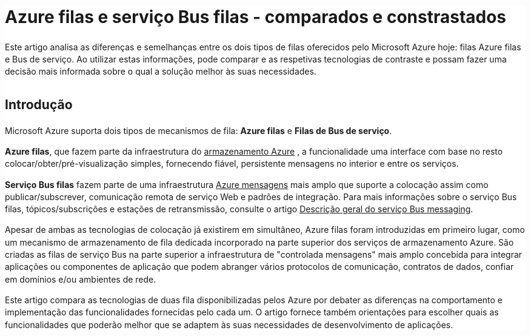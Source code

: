 <properties 
    pageTitle="Azure filas e serviço Bus filas - comparados e constrastados | Microsoft Azure"
    description="Analisa as diferenças e semelhanças entre dois tipos de filas disponibilizadas pelos Azure."
    services="service-bus"
    documentationCenter="na"
    authors="sethmanheim"
    manager="timlt"
    editor="tysonn" />
<tags 
    ms.service="service-bus"
    ms.devlang="na"
    ms.topic="article"
    ms.tgt_pltfrm="na"
    ms.workload="tbd"
    ms.date="09/23/2016"
    ms.author="sethm" />

# <a name="azure-queues-and-service-bus-queues---compared-and-contrasted"></a>Azure filas e serviço Bus filas - comparados e constrastados

Este artigo analisa as diferenças e semelhanças entre os dois tipos de filas oferecidos pelo Microsoft Azure hoje: filas Azure filas e Bus de serviço. Ao utilizar estas informações, pode comparar e as respetivas tecnologias de contraste e possam fazer uma decisão mais informada sobre o qual a solução melhor às suas necessidades.

## <a name="introduction"></a>Introdução

Microsoft Azure suporta dois tipos de mecanismos de fila: **Azure filas** e **Filas de Bus de serviço**.

**Azure filas**, que fazem parte da infraestrutura do [armazenamento Azure](https://azure.microsoft.com/services/storage/) , a funcionalidade uma interface com base no resto colocar/obter/pré-visualização simples, fornecendo fiável, persistente mensagens no interior e entre os serviços.

**Serviço Bus filas** fazem parte de uma infraestrutura [Azure mensagens](https://azure.microsoft.com/services/service-bus/) mais amplo que suporte a colocação assim como publicar/subscrever, comunicação remota de serviço Web e padrões de integração. Para mais informações sobre o serviço Bus filas, tópicos/subscrições e estações de retransmissão, consulte o artigo [Descrição geral do serviço Bus messaging](service-bus-messaging-overview.md).

Apesar de ambas as tecnologias de colocação já existirem em simultâneo, Azure filas foram introduzidas em primeiro lugar, como um mecanismo de armazenamento de fila dedicada incorporado na parte superior dos serviços de armazenamento Azure. São criadas as filas de serviço Bus na parte superior a infraestrutura de "controlada mensagens" mais amplo concebida para integrar aplicações ou componentes de aplicação que podem abranger vários protocolos de comunicação, contratos de dados, confiar em domínios e/ou ambientes de rede.

Este artigo compara as tecnologias de duas fila disponibilizadas pelos Azure por debater as diferenças na comportamento e implementação das funcionalidades fornecidas pelo cada um. O artigo fornece também orientações para escolher quais as funcionalidades que poderão melhor que se adaptem às suas necessidades de desenvolvimento de aplicações.
